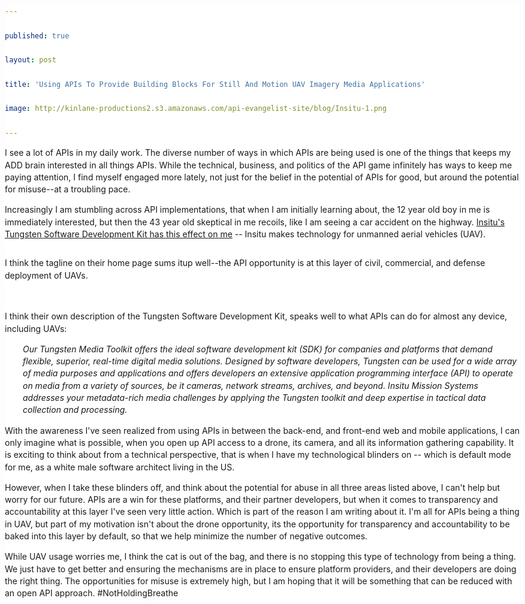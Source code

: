 ```yaml
---

published: true

layout: post

title: 'Using APIs To Provide Building Blocks For Still And Motion UAV Imagery Media Applications'

image: http://kinlane-productions2.s3.amazonaws.com/api-evangelist-site/blog/Insitu-1.png

---
```


<p>I see a lot of APIs in my daily work. The diverse number of ways in which APIs are being used is one of the things that keeps my ADD brain interested in all things APIs. While the technical, business, and politics of the API game infinitely has ways to keep me paying attention, I find myself engaged more lately, not just for the belief in the potential of APIs for good, but around the potential for misuse--at a troubling pace.&nbsp;
<p>Increasingly I am stumbling across API implementations, that when I am initially learning about, the 12 year old boy in me is immediately interested, but then the 43 year old skeptical in me recoils, like I am seeing a car accident on the highway.&nbsp;<a href="https://insitu.com/information-delivery/video-exploitation/tungsten">Insitu's Tungsten Software Development Kit has this effect on me</a> -- Insitu makes technology for unmanned aerial vehicles (UAV).
<p><a href="https://insitu.com/blog/2016/02/16/a-true-find-capability-for-uas"><img style="display: block; margin-left: auto; margin-right: auto;" src="https://kinlane-productions2.s3.amazonaws.com/api-evangelist-site/blog/insitu-drones.png" alt="" width="75%" /></a>
<p>I think the tagline on their home page sums itup well--the API opportunity is at this layer of civil, commercial, and defense deployment of UAVs.
<p><a href="https://insitu.com/blog/2016/02/16/a-true-find-capability-for-uas"><img src="https://kinlane-productions2.s3.amazonaws.com/api-evangelist-site/blog/Insitu-1.png" alt="" width="100%" /></a>
<p>I think their own description of the&nbsp;Tungsten Software Development Kit, speaks well to what APIs can do for almost any device, including UAVs:
<p style="padding-left: 30px;"><em>Our Tungsten Media Toolkit offers the ideal software development kit (SDK) for companies and platforms that demand flexible, superior, real-time digital media solutions. Designed by software developers, Tungsten can be used for a wide array of media purposes and applications and offers developers an extensive application programming interface (API) to operate on media from a variety of sources, be it cameras, network streams, archives, and beyond. Insitu Mission Systems addresses your metadata-rich media challenges by applying the Tungsten toolkit and deep expertise in tactical data collection and processing.</em>
<p>With the awareness I've seen realized from using APIs in between the back-end, and front-end web and mobile applications, I can only imagine what is possible, when you open up API access to a drone, its camera, and all its information gathering capability.&nbsp;It is exciting to think about from a technical perspective, that is when I have my technological blinders on -- which is default mode for me, as a white male software architect living in the US.
<p>However, when I take these blinders off, and think about the potential for abuse in all three areas listed above, I can't help but worry for our future. APIs are a win for these platforms, and their partner developers, but when it comes to transparency and accountability at this layer I've seen very little action. Which is part of the reason I am writing about it. I'm all for APIs being a thing in UAV, but part of my motivation isn't about the drone opportunity, its the opportunity for transparency and accountability to be baked into this layer by default, so that we help minimize the number of negative outcomes.&nbsp;
<p>While UAV usage worries me, I think the cat is out of the bag, and there is no stopping this type of technology from being a thing. We just have to get better and ensuring the mechanisms are in place to ensure platform providers, and their developers are doing the right thing. The opportunities for misuse is extremely high, but I am hoping that it will be something that can be reduced with an open API approach. #NotHoldingBreathe


